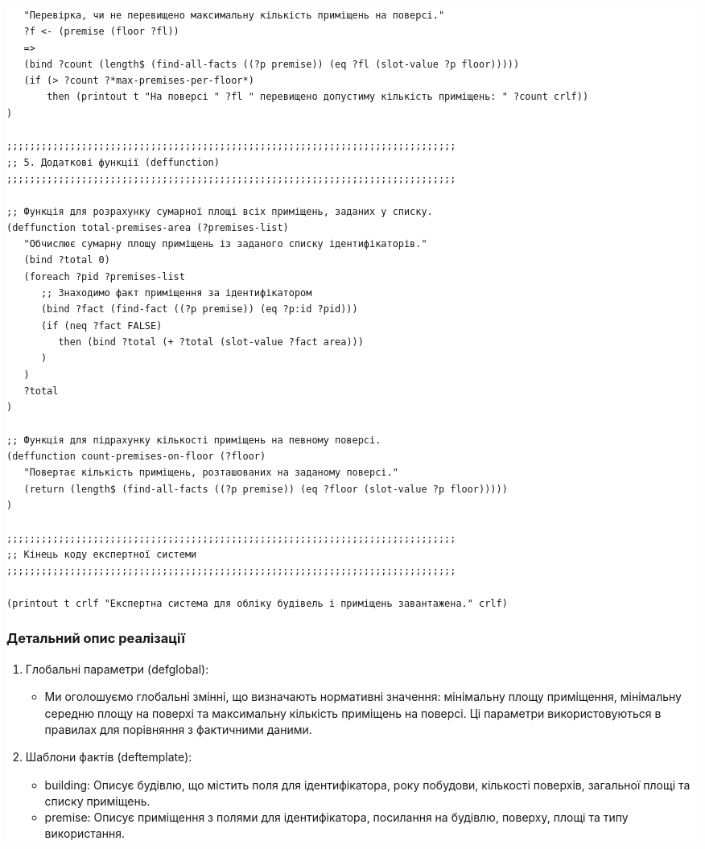 ```clips
   "Перевірка, чи не перевищено максимальну кількість приміщень на поверсі."
   ?f <- (premise (floor ?fl))
   =>
   (bind ?count (length$ (find-all-facts ((?p premise)) (eq ?fl (slot-value ?p floor)))))
   (if (> ?count ?*max-premises-per-floor*)
       then (printout t "На поверсі " ?fl " перевищено допустиму кількість приміщень: " ?count crlf))
)

;;;;;;;;;;;;;;;;;;;;;;;;;;;;;;;;;;;;;;;;;;;;;;;;;;;;;;;;;;;;;;;;;;;;;;;;;;;;;;
;; 5. Додаткові функції (deffunction)
;;;;;;;;;;;;;;;;;;;;;;;;;;;;;;;;;;;;;;;;;;;;;;;;;;;;;;;;;;;;;;;;;;;;;;;;;;;;;;

;; Функція для розрахунку сумарної площі всіх приміщень, заданих у списку.
(deffunction total-premises-area (?premises-list)
   "Обчислює сумарну площу приміщень із заданого списку ідентифікаторів."
   (bind ?total 0)
   (foreach ?pid ?premises-list
      ;; Знаходимо факт приміщення за ідентифікатором
      (bind ?fact (find-fact ((?p premise)) (eq ?p:id ?pid)))
      (if (neq ?fact FALSE)
         then (bind ?total (+ ?total (slot-value ?fact area)))
      )
   )
   ?total
)

;; Функція для підрахунку кількості приміщень на певному поверсі.
(deffunction count-premises-on-floor (?floor)
   "Повертає кількість приміщень, розташованих на заданому поверсі."
   (return (length$ (find-all-facts ((?p premise)) (eq ?floor (slot-value ?p floor)))))
)

;;;;;;;;;;;;;;;;;;;;;;;;;;;;;;;;;;;;;;;;;;;;;;;;;;;;;;;;;;;;;;;;;;;;;;;;;;;;;;
;; Кінець коду експертної системи
;;;;;;;;;;;;;;;;;;;;;;;;;;;;;;;;;;;;;;;;;;;;;;;;;;;;;;;;;;;;;;;;;;;;;;;;;;;;;;

(printout t crlf "Експертна система для обліку будівель і приміщень завантажена." crlf)
```


### Детальний опис реалізації

1. Глобальні параметри (defglobal):
   - Ми оголошуємо глобальні змінні, що визначають нормативні значення: мінімальну площу приміщення, мінімальну середню площу на поверхі та максимальну кількість приміщень на поверсі. Ці параметри використовуються в правилах для порівняння з фактичними даними.

2. Шаблони фактів (deftemplate):
   - building: Описує будівлю, що містить поля для ідентифікатора, року побудови, кількості поверхів, загальної площі та списку приміщень.
   - premise: Описує приміщення з полями для ідентифікатора, посилання на будівлю, поверху, площі та типу використання.
